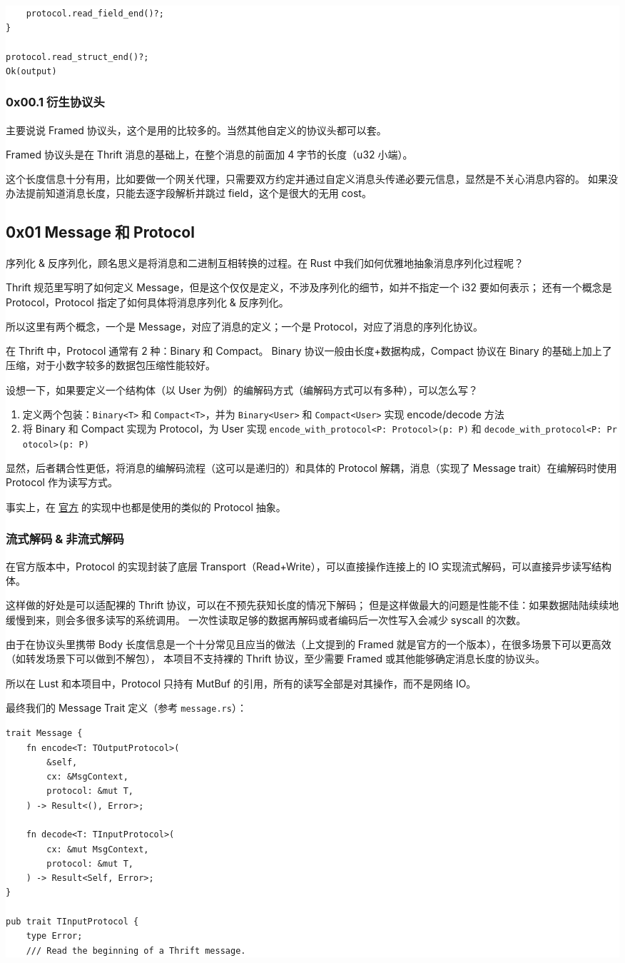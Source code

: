 ```
    protocol.read_field_end()?;
}

protocol.read_struct_end()?;
Ok(output)
```

### 0x00.1 衍生协议头

主要说说 Framed 协议头，这个是用的比较多的。当然其他自定义的协议头都可以套。

Framed 协议头是在 Thrift 消息的基础上，在整个消息的前面加 4 字节的长度（u32 小端）。

这个长度信息十分有用，比如要做一个网关代理，只需要双方约定并通过自定义消息头传递必要元信息，显然是不关心消息内容的。 如果没办法提前知道消息长度，只能去逐字段解析并跳过 field，这个是很大的无用 cost。

## 0x01 Message 和 Protocol

序列化 & 反序列化，顾名思义是将消息和二进制互相转换的过程。在 Rust 中我们如何优雅地抽象消息序列化过程呢？

Thrift 规范里写明了如何定义 Message，但是这个仅仅是定义，不涉及序列化的细节，如并不指定一个 i32 要如何表示； 还有一个概念是 Protocol，Protocol 指定了如何具体将消息序列化 & 反序列化。

所以这里有两个概念，一个是 Message，对应了消息的定义；一个是 Protocol，对应了消息的序列化协议。

在 Thrift 中，Protocol 通常有 2 种：Binary 和 Compact。 Binary 协议一般由长度+数据构成，Compact 协议在 Binary 的基础上加上了压缩，对于小数字较多的数据包压缩性能较好。

设想一下，如果要定义一个结构体（以 User 为例）的编解码方式（编解码方式可以有多种），可以怎么写？

1. 定义两个包装：`Binary<T>` 和 `Compact<T>`，并为 `Binary<User>` 和 `Compact<User>` 实现 encode/decode 方法
2. 将 Binary 和 Compact 实现为 Protocol，为 User 实现 `encode_with_protocol<P: Protocol>(p: P)` 和 `decode_with_protocol<P: Protocol>(p: P)`

显然，后者耦合性更低，将消息的编解码流程（这可以是递归的）和具体的 Protocol 解耦，消息（实现了 Message trait）在编解码时使用 Protocol 作为读写方式。

事实上，在 [官方](https://github.com/apache/thrift/blob/master/lib/rs/README.md) 的实现中也都是使用的类似的 Protocol 抽象。

### 流式解码 & 非流式解码

在官方版本中，Protocol 的实现封装了底层 Transport（Read+Write），可以直接操作连接上的 IO 实现流式解码，可以直接异步读写结构体。

这样做的好处是可以适配裸的 Thrift 协议，可以在不预先获知长度的情况下解码； 但是这样做最大的问题是性能不佳：如果数据陆陆续续地缓慢到来，则会多很多读写的系统调用。 一次性读取足够的数据再解码或者编码后一次性写入会减少 syscall 的次数。

由于在协议头里携带 Body 长度信息是一个十分常见且应当的做法（上文提到的 Framed 就是官方的一个版本），在很多场景下可以更高效（如转发场景下可以做到不解包）， 本项目不支持裸的 Thrift 协议，至少需要 Framed 或其他能够确定消息长度的协议头。

所以在 Lust 和本项目中，Protocol 只持有 MutBuf 的引用，所有的读写全部是对其操作，而不是网络 IO。

最终我们的 Message Trait 定义（参考 `message.rs`）：

```
trait Message {
    fn encode<T: TOutputProtocol>(
        &self,
        cx: &MsgContext,
        protocol: &mut T,
    ) -> Result<(), Error>;

    fn decode<T: TInputProtocol>(
        cx: &mut MsgContext,
        protocol: &mut T,
    ) -> Result<Self, Error>;
}

pub trait TInputProtocol {
    type Error;
    /// Read the beginning of a Thrift message.
```